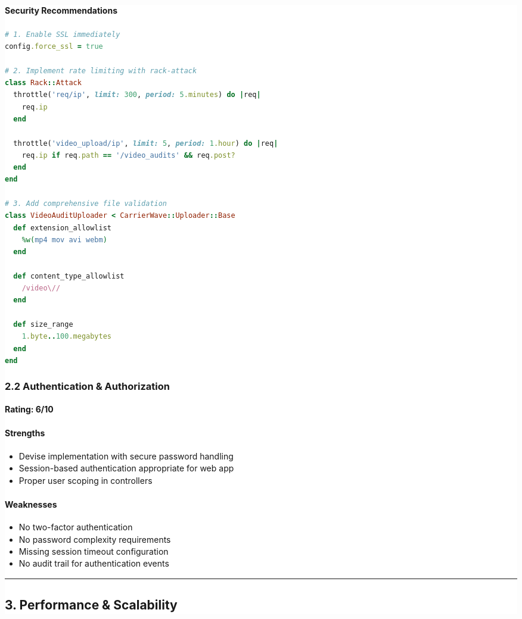 #### Security Recommendations

```ruby
# 1. Enable SSL immediately
config.force_ssl = true

# 2. Implement rate limiting with rack-attack
class Rack::Attack
  throttle('req/ip', limit: 300, period: 5.minutes) do |req|
    req.ip
  end

  throttle('video_upload/ip', limit: 5, period: 1.hour) do |req|
    req.ip if req.path == '/video_audits' && req.post?
  end
end

# 3. Add comprehensive file validation
class VideoAuditUploader < CarrierWave::Uploader::Base
  def extension_allowlist
    %w(mp4 mov avi webm)
  end

  def content_type_allowlist
    /video\//
  end

  def size_range
    1.byte..100.megabytes
  end
end
```

### 2.2 Authentication & Authorization
**Rating: 6/10**

#### Strengths
- Devise implementation with secure password handling
- Session-based authentication appropriate for web app
- Proper user scoping in controllers

#### Weaknesses
- No two-factor authentication
- No password complexity requirements
- Missing session timeout configuration
- No audit trail for authentication events

---

## 3. Performance & Scalability

